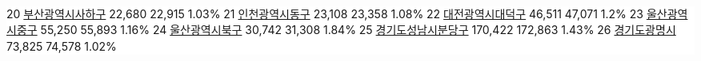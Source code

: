   <tr class="item">
    <td>20</td>
    <td><a href="/apt/부산광역시사하구">부산광역시사하구</a></td>
    <td>22,680</td>
    <td>22,915</td>
    <td>1.03%</td>
  </tr>

  <tr class="item">
    <td>21</td>
    <td><a href="/apt/인천광역시동구">인천광역시동구</a></td>
    <td>23,108</td>
    <td>23,358</td>
    <td>1.08%</td>
  </tr>

  <tr class="item">
    <td>22</td>
    <td><a href="/apt/대전광역시대덕구">대전광역시대덕구</a></td>
    <td>46,511</td>
    <td>47,071</td>
    <td>1.2%</td>
  </tr>

  <tr class="item">
    <td>23</td>
    <td><a href="/apt/울산광역시중구">울산광역시중구</a></td>
    <td>55,250</td>
    <td>55,893</td>
    <td>1.16%</td>
  </tr>

  <tr class="item">
    <td>24</td>
    <td><a href="/apt/울산광역시북구">울산광역시북구</a></td>
    <td>30,742</td>
    <td>31,308</td>
    <td>1.84%</td>
  </tr>

  <tr class="item">
    <td>25</td>
    <td><a href="/apt/경기도성남시분당구">경기도성남시분당구</a></td>
    <td>170,422</td>
    <td>172,863</td>
    <td>1.43%</td>
  </tr>

  <tr class="item">
    <td>26</td>
    <td><a href="/apt/경기도광명시">경기도광명시</a></td>
    <td>73,825</td>
    <td>74,578</td>
    <td>1.02%</td>
  </tr>
